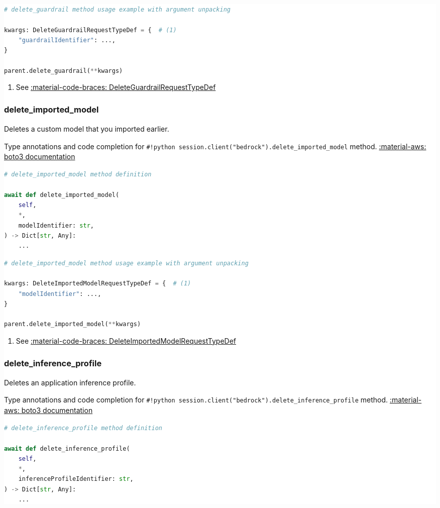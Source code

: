 ```python
# delete_guardrail method usage example with argument unpacking

kwargs: DeleteGuardrailRequestTypeDef = {  # (1)
    "guardrailIdentifier": ...,
}

parent.delete_guardrail(**kwargs)
```

1. See [:material-code-braces: DeleteGuardrailRequestTypeDef](./type_defs.md#deleteguardrailrequesttypedef)

### delete\_imported\_model

Deletes a custom model that you imported earlier.

Type annotations and code completion for `#!python session.client("bedrock").delete_imported_model` method.
[:material-aws: boto3 documentation](https://boto3.amazonaws.com/v1/documentation/api/latest/reference/services/bedrock.html#Bedrock.Client)

```python
# delete_imported_model method definition

await def delete_imported_model(
    self,
    *,
    modelIdentifier: str,
) -> Dict[str, Any]:
    ...
```

```python
# delete_imported_model method usage example with argument unpacking

kwargs: DeleteImportedModelRequestTypeDef = {  # (1)
    "modelIdentifier": ...,
}

parent.delete_imported_model(**kwargs)
```

1. See [:material-code-braces: DeleteImportedModelRequestTypeDef](./type_defs.md#deleteimportedmodelrequesttypedef)

### delete\_inference\_profile

Deletes an application inference profile.

Type annotations and code completion for `#!python session.client("bedrock").delete_inference_profile` method.
[:material-aws: boto3 documentation](https://boto3.amazonaws.com/v1/documentation/api/latest/reference/services/bedrock.html#Bedrock.Client)

```python
# delete_inference_profile method definition

await def delete_inference_profile(
    self,
    *,
    inferenceProfileIdentifier: str,
) -> Dict[str, Any]:
    ...
```
